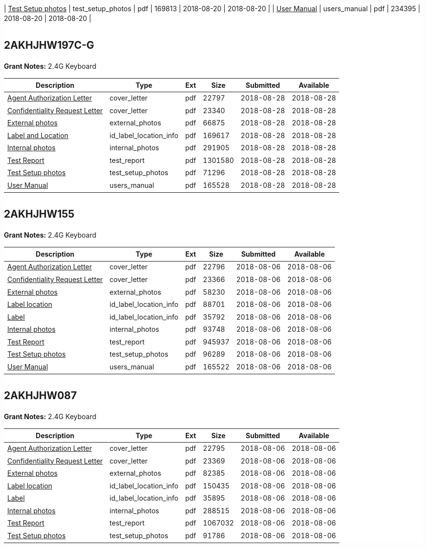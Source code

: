 | [Test Setup photos](2AKHJHB197-3-L/32d6adcb5e0ef29e53bb3a3ed7da68f3/3968997.pdf) | test_setup_photos | pdf | 169813 | 2018-08-20 | 2018-08-20 |
| [User Manual](2AKHJHB197-3-L/32d6adcb5e0ef29e53bb3a3ed7da68f3/3968985.pdf) | users_manual | pdf | 234395 | 2018-08-20 | 2018-08-20 |
## 2AKHJHW197C-G
**Grant Notes:** 2.4G Keyboard

| Description | Type | Ext | Size | Submitted | Available |
| ----------- | ---- | --- | ---- | --------- | --------- |
| [Agent Authorization Letter](2AKHJHW197C-G/70163d33dac6f57cfb7c60ab002c9735/3981038.pdf) | cover_letter | pdf | 22797 | 2018-08-28 | 2018-08-28 |
| [Confidentiality Request Letter](2AKHJHW197C-G/70163d33dac6f57cfb7c60ab002c9735/3981040.pdf) | cover_letter | pdf | 23340 | 2018-08-28 | 2018-08-28 |
| [External photos](2AKHJHW197C-G/70163d33dac6f57cfb7c60ab002c9735/3981041.pdf) | external_photos | pdf | 66875 | 2018-08-28 | 2018-08-28 |
| [Label and Location](2AKHJHW197C-G/70163d33dac6f57cfb7c60ab002c9735/3981043.pdf) | id_label_location_info | pdf | 169617 | 2018-08-28 | 2018-08-28 |
| [Internal photos](2AKHJHW197C-G/70163d33dac6f57cfb7c60ab002c9735/3981042.pdf) | internal_photos | pdf | 291905 | 2018-08-28 | 2018-08-28 |
| [Test Report](2AKHJHW197C-G/70163d33dac6f57cfb7c60ab002c9735/3981046.pdf) | test_report | pdf | 1301580 | 2018-08-28 | 2018-08-28 |
| [Test Setup photos](2AKHJHW197C-G/70163d33dac6f57cfb7c60ab002c9735/3981047.pdf) | test_setup_photos | pdf | 71296 | 2018-08-28 | 2018-08-28 |
| [User Manual](2AKHJHW197C-G/70163d33dac6f57cfb7c60ab002c9735/3981048.pdf) | users_manual | pdf | 165528 | 2018-08-28 | 2018-08-28 |
## 2AKHJHW155
**Grant Notes:** 2.4G Keyboard

| Description | Type | Ext | Size | Submitted | Available |
| ----------- | ---- | --- | ---- | --------- | --------- |
| [Agent Authorization Letter](2AKHJHW155/bb0c6c3a83a474a5db1c613b990193d9/3952719.pdf) | cover_letter | pdf | 22796 | 2018-08-06 | 2018-08-06 |
| [Confidentiality Request Letter](2AKHJHW155/bb0c6c3a83a474a5db1c613b990193d9/3952721.pdf) | cover_letter | pdf | 23366 | 2018-08-06 | 2018-08-06 |
| [External photos](2AKHJHW155/bb0c6c3a83a474a5db1c613b990193d9/3952722.pdf) | external_photos | pdf | 58230 | 2018-08-06 | 2018-08-06 |
| [Label location](2AKHJHW155/bb0c6c3a83a474a5db1c613b990193d9/3952724.pdf) | id_label_location_info | pdf | 88701 | 2018-08-06 | 2018-08-06 |
| [Label](2AKHJHW155/bb0c6c3a83a474a5db1c613b990193d9/3952725.pdf) | id_label_location_info | pdf | 35792 | 2018-08-06 | 2018-08-06 |
| [Internal photos](2AKHJHW155/bb0c6c3a83a474a5db1c613b990193d9/3952723.pdf) | internal_photos | pdf | 93748 | 2018-08-06 | 2018-08-06 |
| [Test Report](2AKHJHW155/bb0c6c3a83a474a5db1c613b990193d9/3952728.pdf) | test_report | pdf | 945937 | 2018-08-06 | 2018-08-06 |
| [Test Setup photos](2AKHJHW155/bb0c6c3a83a474a5db1c613b990193d9/3952729.pdf) | test_setup_photos | pdf | 96289 | 2018-08-06 | 2018-08-06 |
| [User Manual](2AKHJHW155/bb0c6c3a83a474a5db1c613b990193d9/3952730.pdf) | users_manual | pdf | 165522 | 2018-08-06 | 2018-08-06 |
## 2AKHJHW087
**Grant Notes:** 2.4G Keyboard

| Description | Type | Ext | Size | Submitted | Available |
| ----------- | ---- | --- | ---- | --------- | --------- |
| [Agent Authorization Letter](2AKHJHW087/35c17269a1d1904146948ca90576d485/3952748.pdf) | cover_letter | pdf | 22795 | 2018-08-06 | 2018-08-06 |
| [Confidentiality Request Letter](2AKHJHW087/35c17269a1d1904146948ca90576d485/3952750.pdf) | cover_letter | pdf | 23369 | 2018-08-06 | 2018-08-06 |
| [External photos](2AKHJHW087/35c17269a1d1904146948ca90576d485/3952751.pdf) | external_photos | pdf | 82385 | 2018-08-06 | 2018-08-06 |
| [Label location](2AKHJHW087/35c17269a1d1904146948ca90576d485/3952753.pdf) | id_label_location_info | pdf | 150435 | 2018-08-06 | 2018-08-06 |
| [Label](2AKHJHW087/35c17269a1d1904146948ca90576d485/3952754.pdf) | id_label_location_info | pdf | 35895 | 2018-08-06 | 2018-08-06 |
| [Internal photos](2AKHJHW087/35c17269a1d1904146948ca90576d485/3952752.pdf) | internal_photos | pdf | 288515 | 2018-08-06 | 2018-08-06 |
| [Test Report](2AKHJHW087/35c17269a1d1904146948ca90576d485/3952757.pdf) | test_report | pdf | 1067032 | 2018-08-06 | 2018-08-06 |
| [Test Setup photos](2AKHJHW087/35c17269a1d1904146948ca90576d485/3952758.pdf) | test_setup_photos | pdf | 91786 | 2018-08-06 | 2018-08-06 |